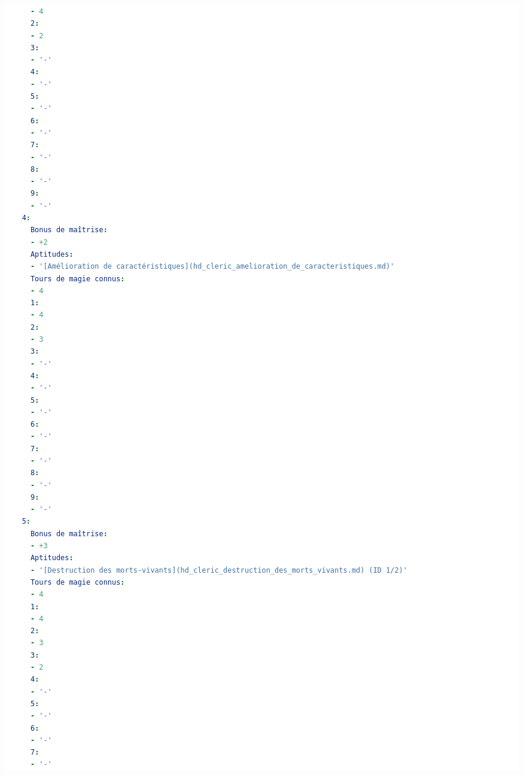 ```yaml
      - 4
      2:
      - 2
      3:
      - '-'
      4:
      - '-'
      5:
      - '-'
      6:
      - '-'
      7:
      - '-'
      8:
      - '-'
      9:
      - '-'
    4:
      Bonus de maîtrise:
      - +2
      Aptitudes:
      - '[Amélioration de caractéristiques](hd_cleric_amelioration_de_caracteristiques.md)'
      Tours de magie connus:
      - 4
      1:
      - 4
      2:
      - 3
      3:
      - '-'
      4:
      - '-'
      5:
      - '-'
      6:
      - '-'
      7:
      - '-'
      8:
      - '-'
      9:
      - '-'
    5:
      Bonus de maîtrise:
      - +3
      Aptitudes:
      - '[Destruction des morts-vivants](hd_cleric_destruction_des_morts_vivants.md) (ID 1/2)'
      Tours de magie connus:
      - 4
      1:
      - 4
      2:
      - 3
      3:
      - 2
      4:
      - '-'
      5:
      - '-'
      6:
      - '-'
      7:
      - '-'
```